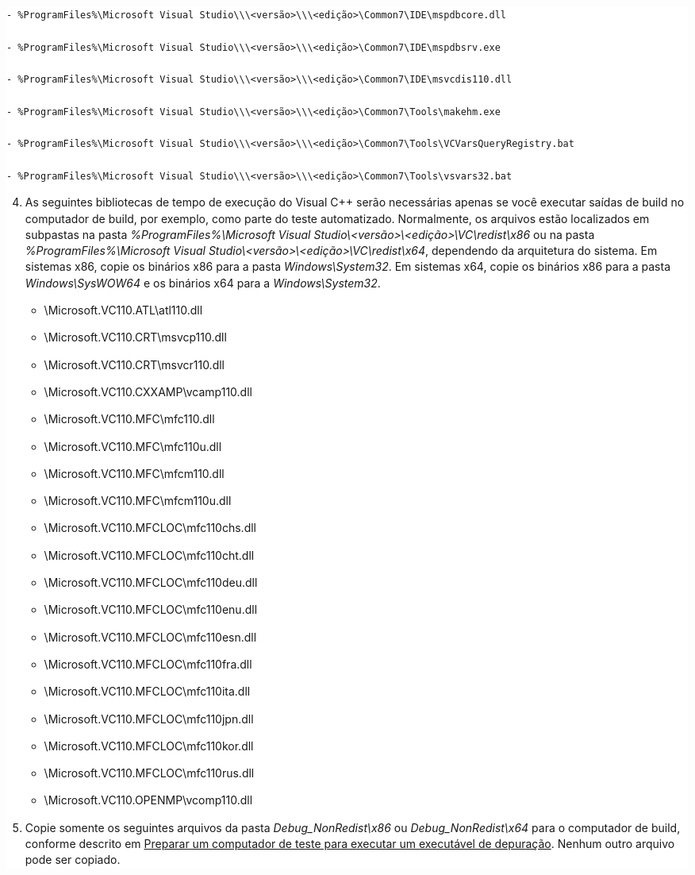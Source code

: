     - %ProgramFiles%\Microsoft Visual Studio\\\<versão>\\\<edição>\Common7\IDE\mspdbcore.dll

    - %ProgramFiles%\Microsoft Visual Studio\\\<versão>\\\<edição>\Common7\IDE\mspdbsrv.exe

    - %ProgramFiles%\Microsoft Visual Studio\\\<versão>\\\<edição>\Common7\IDE\msvcdis110.dll

    - %ProgramFiles%\Microsoft Visual Studio\\\<versão>\\\<edição>\Common7\Tools\makehm.exe

    - %ProgramFiles%\Microsoft Visual Studio\\\<versão>\\\<edição>\Common7\Tools\VCVarsQueryRegistry.bat

    - %ProgramFiles%\Microsoft Visual Studio\\\<versão>\\\<edição>\Common7\Tools\vsvars32.bat

4. As seguintes bibliotecas de tempo de execução do Visual C++ serão necessárias apenas se você executar saídas de build no computador de build, por exemplo, como parte do teste automatizado. Normalmente, os arquivos estão localizados em subpastas na pasta *%ProgramFiles%\Microsoft Visual Studio\\\<versão>\\\<edição>\VC\redist\x86* ou na pasta *%ProgramFiles%\Microsoft Visual Studio\\\<versão>\\\<edição>\VC\redist\x64*, dependendo da arquitetura do sistema. Em sistemas x86, copie os binários x86 para a pasta *Windows\System32*\. Em sistemas x64, copie os binários x86 para a pasta *Windows\SysWOW64* e os binários x64 para a *Windows\System32*.

    - \Microsoft.VC110.ATL\atl110.dll

    - \Microsoft.VC110.CRT\msvcp110.dll

    - \Microsoft.VC110.CRT\msvcr110.dll

    - \Microsoft.VC110.CXXAMP\vcamp110.dll

    - \Microsoft.VC110.MFC\mfc110.dll

    - \Microsoft.VC110.MFC\mfc110u.dll

    - \Microsoft.VC110.MFC\mfcm110.dll

    - \Microsoft.VC110.MFC\mfcm110u.dll

    - \Microsoft.VC110.MFCLOC\mfc110chs.dll

    - \Microsoft.VC110.MFCLOC\mfc110cht.dll

    - \Microsoft.VC110.MFCLOC\mfc110deu.dll

    - \Microsoft.VC110.MFCLOC\mfc110enu.dll

    - \Microsoft.VC110.MFCLOC\mfc110esn.dll

    - \Microsoft.VC110.MFCLOC\mfc110fra.dll

    - \Microsoft.VC110.MFCLOC\mfc110ita.dll

    - \Microsoft.VC110.MFCLOC\mfc110jpn.dll

    - \Microsoft.VC110.MFCLOC\mfc110kor.dll

    - \Microsoft.VC110.MFCLOC\mfc110rus.dll

    - \Microsoft.VC110.OPENMP\vcomp110.dll

5. Copie somente os seguintes arquivos da pasta *Debug_NonRedist\x86* ou *Debug_NonRedist\x64* para o computador de build, conforme descrito em [Preparar um computador de teste para executar um executável de depuração](/cpp/windows/preparing-a-test-machine-to-run-a-debug-executable). Nenhum outro arquivo pode ser copiado.
